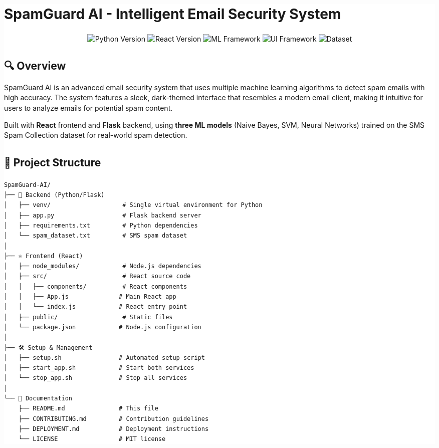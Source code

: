 # SpamGuard AI - Intelligent Email Security System

<div align="center">
  <img src="https://img.shields.io/badge/Python-3.11+-blue.svg" alt="Python Version">
  <img src="https://img.shields.io/badge/React-18.2+-61DAFB.svg" alt="React Version">
  <img src="https://img.shields.io/badge/Machine%20Learning-Scikit--Learn-orange.svg" alt="ML Framework">
  <img src="https://img.shields.io/badge/UI-Material--UI-purple.svg" alt="UI Framework">
  <img src="https://img.shields.io/badge/Dataset-SMS%20Spam%20Collection-green.svg" alt="Dataset">
</div>

## 🔍 Overview

SpamGuard AI is an advanced email security system that uses multiple machine learning algorithms to detect spam emails with high accuracy. The system features a sleek, dark-themed interface that resembles a modern email client, making it intuitive for users to analyze emails for potential spam content.

Built with **React** frontend and **Flask** backend, using **three ML models** (Naive Bayes, SVM, Neural Networks) trained on the SMS Spam Collection dataset for real-world spam detection.

## 📁 Project Structure

```
SpamGuard-AI/
├── 🐍 Backend (Python/Flask)
│   ├── venv/                    # Single virtual environment for Python
│   ├── app.py                   # Flask backend server
│   ├── requirements.txt         # Python dependencies
│   └── spam_dataset.txt         # SMS spam dataset
│
├── ⚛️ Frontend (React)
│   ├── node_modules/            # Node.js dependencies  
│   ├── src/                     # React source code
│   │   ├── components/          # React components
│   │   ├── App.js              # Main React app
│   │   └── index.js            # React entry point
│   ├── public/                  # Static files
│   └── package.json            # Node.js configuration
│
├── 🛠️ Setup & Management
│   ├── setup.sh                # Automated setup script
│   ├── start_app.sh            # Start both services
│   └── stop_app.sh             # Stop all services
│
└── 📖 Documentation
    ├── README.md               # This file
    ├── CONTRIBUTING.md         # Contribution guidelines
    ├── DEPLOYMENT.md           # Deployment instructions
    └── LICENSE                 # MIT license
```
